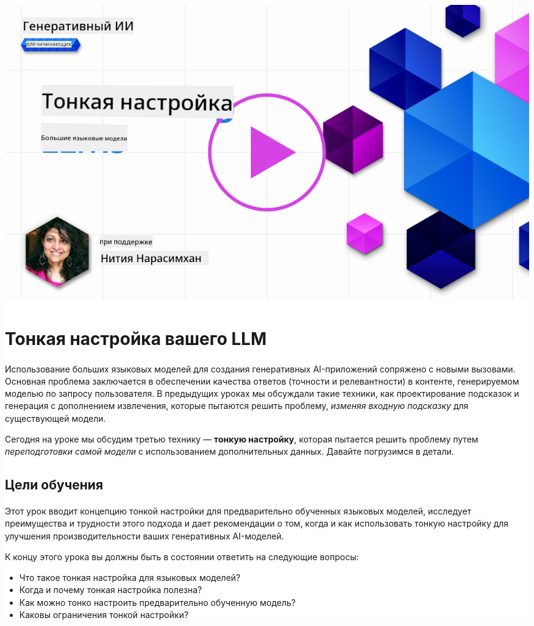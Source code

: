 
[![Open Source Models](../../../translated_images/18-lesson-banner.8487555c3e3225eefc1dc84e72c8e00bce1ee76db867a080628fb0fbb04aa0d2.ru.png)](https://aka.ms/gen-ai-lesson18-gh?WT.mc_id=academic-105485-koreyst)

# Тонкая настройка вашего LLM

Использование больших языковых моделей для создания генеративных AI-приложений сопряжено с новыми вызовами. Основная проблема заключается в обеспечении качества ответов (точности и релевантности) в контенте, генерируемом моделью по запросу пользователя. В предыдущих уроках мы обсуждали такие техники, как проектирование подсказок и генерация с дополнением извлечения, которые пытаются решить проблему, _изменяя входную подсказку_ для существующей модели.

Сегодня на уроке мы обсудим третью технику — **тонкую настройку**, которая пытается решить проблему путем _переподготовки самой модели_ с использованием дополнительных данных. Давайте погрузимся в детали.

## Цели обучения

Этот урок вводит концепцию тонкой настройки для предварительно обученных языковых моделей, исследует преимущества и трудности этого подхода и дает рекомендации о том, когда и как использовать тонкую настройку для улучшения производительности ваших генеративных AI-моделей.

К концу этого урока вы должны быть в состоянии ответить на следующие вопросы:

- Что такое тонкая настройка для языковых моделей?
- Когда и почему тонкая настройка полезна?
- Как можно тонко настроить предварительно обученную модель?
- Каковы ограничения тонкой настройки?
